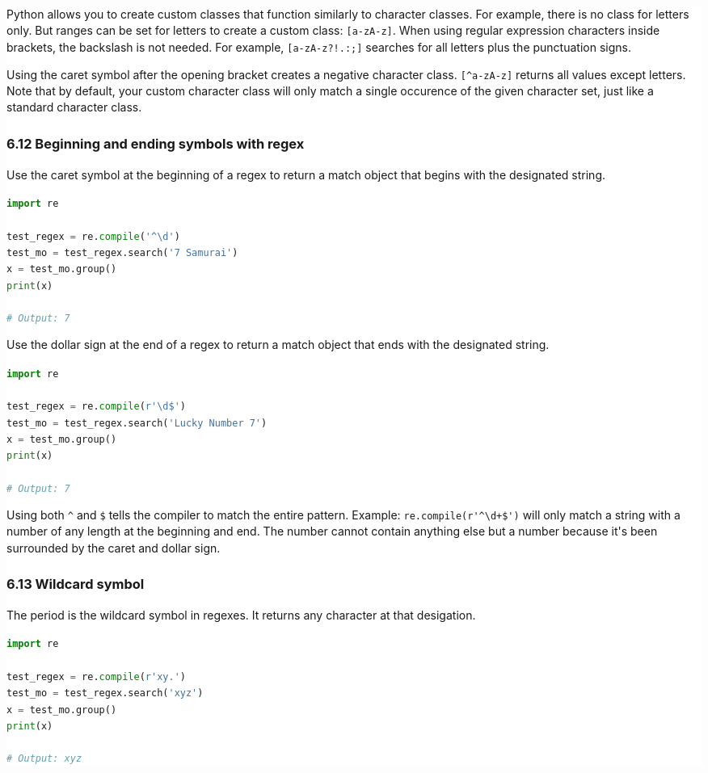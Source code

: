 Python allows you to create custom classes that function similarly to character classes. For example, there is no class for letters only. But ranges can be set for letters to create a custom class: `[a-zA-z]`. When using regular expression characters inside brackets, the backslash is not needed. For example, `[a-zA-z?!.:;]` searches for all letters plus the punctuation signs. 

Using the caret symbol after the opening bracket creates a negative character class. `[^a-zA-z]` returns all values except letters. Note that by default, your custom character class will only match a single occurence of the given character set, just like a standard character class.  

### 6.12 Beginning and ending symbols with regex

Use the caret symbol at the beginning of a regex to return a match object that begins with the designated string.

```py
import re

test_regex = re.compile('^\d')
test_mo = test_regex.search('7 Samurai')
x = test_mo.group()
print(x)

# Output: 7
```
Use the dollar sign at the end of a regex to return a match object that ends with the designated string.

```py
import re

test_regex = re.compile(r'\d$')
test_mo = test_regex.search('Lucky Number 7')
x = test_mo.group()
print(x)

# Output: 7
```
Using both `^` and `$` tells the compiler to match the entire pattern. Example: `re.compile(r'^\d+$')` will only match a string with a number of any length at the beginning and end. The number cannot contain anything else but a number because it's been surrounded by the caret and dollar sign. 

### 6.13 Wildcard symbol

The period is the wildcard symbol in regexes. It returns any character at that desigation. 

```py
import re

test_regex = re.compile(r'xy.')
test_mo = test_regex.search('xyz')
x = test_mo.group()
print(x)

# Output: xyz
```
